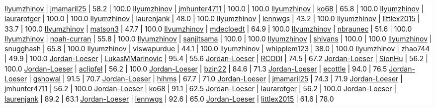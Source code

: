 [Ilyumzhinov](http://www.ironhacks.com/preview/Ilyumzhinov/webapp_phase2/index.html) | [jmamaril25](http://www.ironhacks.com/preview/jmamaril25/webapp_phase2/index.html) | 58.2 | 100.0
[Ilyumzhinov](http://www.ironhacks.com/preview/Ilyumzhinov/webapp_phase2/index.html) | [jmhunter4711](http://www.ironhacks.com/preview/jmhunter4711/webapp_phase2/index.html) | 100.0 | 100.0
[Ilyumzhinov](http://www.ironhacks.com/preview/Ilyumzhinov/webapp_phase2/index.html) | [ko68](http://www.ironhacks.com/preview/ko68/webapp_phase2/index.html) | 65.8 | 100.0
[Ilyumzhinov](http://www.ironhacks.com/preview/Ilyumzhinov/webapp_phase2/index.html) | [laurarotger](http://www.ironhacks.com/preview/laurarotger/webapp_phase2/index.html) | 100.0 | 100.0
[Ilyumzhinov](http://www.ironhacks.com/preview/Ilyumzhinov/webapp_phase2/index.html) | [laurenjank](http://www.ironhacks.com/preview/laurenjank/webapp_phase2/index.html) | 48.0 | 100.0
[Ilyumzhinov](http://www.ironhacks.com/preview/Ilyumzhinov/webapp_phase2/index.html) | [lennwgs](http://www.ironhacks.com/preview/lennwgs/webapp_phase2/index.html) | 43.2 | 100.0
[Ilyumzhinov](http://www.ironhacks.com/preview/Ilyumzhinov/webapp_phase2/index.html) | [littlex2015](http://www.ironhacks.com/preview/littlex2015/webapp_phase2/index.html) | 33.7 | 100.0
[Ilyumzhinov](http://www.ironhacks.com/preview/Ilyumzhinov/webapp_phase2/index.html) | [matson3](http://www.ironhacks.com/preview/matson3/webapp_phase2/index.html) | 47.7 | 100.0
[Ilyumzhinov](http://www.ironhacks.com/preview/Ilyumzhinov/webapp_phase2/index.html) | [mdecloedt](http://www.ironhacks.com/preview/mdecloedt/webapp_phase2/index.html) | 64.9 | 100.0
[Ilyumzhinov](http://www.ironhacks.com/preview/Ilyumzhinov/webapp_phase2/index.html) | [nbraunec](http://www.ironhacks.com/preview/nbraunec/webapp_phase2/index.html) | 51.6 | 100.0
[Ilyumzhinov](http://www.ironhacks.com/preview/Ilyumzhinov/webapp_phase2/index.html) | [noah-curran](http://www.ironhacks.com/preview/noah-curran/webapp_phase2/index.html) | 55.8 | 100.0
[Ilyumzhinov](http://www.ironhacks.com/preview/Ilyumzhinov/webapp_phase2/index.html) | [sanjitsama](http://www.ironhacks.com/preview/sanjitsama/webapp_phase2/index.html) | 100.0 | 100.0
[Ilyumzhinov](http://www.ironhacks.com/preview/Ilyumzhinov/webapp_phase2/index.html) | [shivans](http://www.ironhacks.com/preview/shivans/webapp_phase2/index.html) | 100.0 | 100.0
[Ilyumzhinov](http://www.ironhacks.com/preview/Ilyumzhinov/webapp_phase2/index.html) | [snugghash](http://www.ironhacks.com/preview/snugghash/webapp_phase2/index.html) | 65.8 | 100.0
[Ilyumzhinov](http://www.ironhacks.com/preview/Ilyumzhinov/webapp_phase2/index.html) | [viswapurdue](http://www.ironhacks.com/preview/viswapurdue/webapp_phase2/index.html) | 44.1 | 100.0
[Ilyumzhinov](http://www.ironhacks.com/preview/Ilyumzhinov/webapp_phase2/index.html) | [whipplem123](http://www.ironhacks.com/preview/whipplem123/webapp_phase2/index.html) | 38.0 | 100.0
[Ilyumzhinov](http://www.ironhacks.com/preview/Ilyumzhinov/webapp_phase2/index.html) | [zhao744](http://www.ironhacks.com/preview/zhao744/webapp_phase2/index.html) | 49.9 | 100.0
[Jordan-Loeser](http://www.ironhacks.com/preview/Jordan-Loeser/webapp_phase2/index.html) | [LukasMMarinovic](http://www.ironhacks.com/preview/LukasMMarinovic/webapp_phase2/index.html) | 95.4 | 55.6
[Jordan-Loeser](http://www.ironhacks.com/preview/Jordan-Loeser/webapp_phase2/index.html) | [RCODI](http://www.ironhacks.com/preview/RCODI/webapp_phase2/index.html) | 74.5 | 67.2
[Jordan-Loeser](http://www.ironhacks.com/preview/Jordan-Loeser/webapp_phase2/index.html) | [SionHu](http://www.ironhacks.com/preview/SionHu/webapp_phase2/index.html) | 56.2 | 100.0
[Jordan-Loeser](http://www.ironhacks.com/preview/Jordan-Loeser/webapp_phase2/index.html) | [aclipfel](http://www.ironhacks.com/preview/aclipfel/webapp_phase2/index.html) | 56.2 | 100.0
[Jordan-Loeser](http://www.ironhacks.com/preview/Jordan-Loeser/webapp_phase2/index.html) | [bzin22](http://www.ironhacks.com/preview/bzin22/webapp_phase2/index.html) | 84.6 | 71.3
[Jordan-Loeser](http://www.ironhacks.com/preview/Jordan-Loeser/webapp_phase2/index.html) | [ecottle](http://www.ironhacks.com/preview/ecottle/webapp_phase2/index.html) | 94.0 | 76.5
[Jordan-Loeser](http://www.ironhacks.com/preview/Jordan-Loeser/webapp_phase2/index.html) | [gshowal](http://www.ironhacks.com/preview/gshowal/webapp_phase2/index.html) | 91.5 | 70.7
[Jordan-Loeser](http://www.ironhacks.com/preview/Jordan-Loeser/webapp_phase2/index.html) | [hihms](http://www.ironhacks.com/preview/hihms/webapp_phase2/index.html) | 67.7 | 71.0
[Jordan-Loeser](http://www.ironhacks.com/preview/Jordan-Loeser/webapp_phase2/index.html) | [jmamaril25](http://www.ironhacks.com/preview/jmamaril25/webapp_phase2/index.html) | 74.3 | 71.9
[Jordan-Loeser](http://www.ironhacks.com/preview/Jordan-Loeser/webapp_phase2/index.html) | [jmhunter4711](http://www.ironhacks.com/preview/jmhunter4711/webapp_phase2/index.html) | 56.2 | 100.0
[Jordan-Loeser](http://www.ironhacks.com/preview/Jordan-Loeser/webapp_phase2/index.html) | [ko68](http://www.ironhacks.com/preview/ko68/webapp_phase2/index.html) | 91.1 | 62.5
[Jordan-Loeser](http://www.ironhacks.com/preview/Jordan-Loeser/webapp_phase2/index.html) | [laurarotger](http://www.ironhacks.com/preview/laurarotger/webapp_phase2/index.html) | 56.2 | 100.0
[Jordan-Loeser](http://www.ironhacks.com/preview/Jordan-Loeser/webapp_phase2/index.html) | [laurenjank](http://www.ironhacks.com/preview/laurenjank/webapp_phase2/index.html) | 89.2 | 63.1
[Jordan-Loeser](http://www.ironhacks.com/preview/Jordan-Loeser/webapp_phase2/index.html) | [lennwgs](http://www.ironhacks.com/preview/lennwgs/webapp_phase2/index.html) | 92.6 | 65.0
[Jordan-Loeser](http://www.ironhacks.com/preview/Jordan-Loeser/webapp_phase2/index.html) | [littlex2015](http://www.ironhacks.com/preview/littlex2015/webapp_phase2/index.html) | 61.6 | 78.0